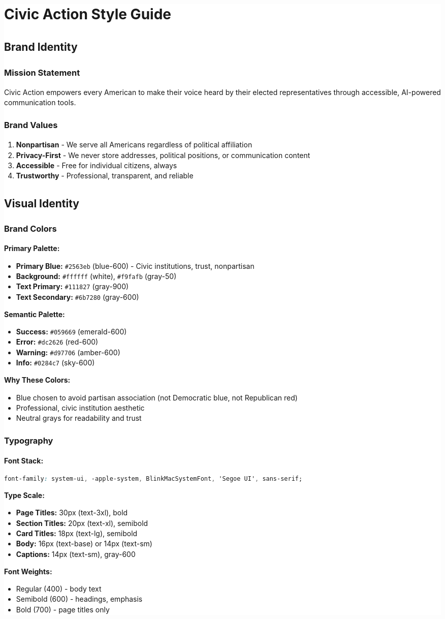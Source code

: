 # Civic Action Style Guide

## Brand Identity

### Mission Statement
Civic Action empowers every American to make their voice heard by their elected representatives through accessible, AI-powered communication tools.

### Brand Values
1. **Nonpartisan** - We serve all Americans regardless of political affiliation
2. **Privacy-First** - We never store addresses, political positions, or communication content
3. **Accessible** - Free for individual citizens, always
4. **Trustworthy** - Professional, transparent, and reliable

## Visual Identity

### Brand Colors

**Primary Palette:**
- **Primary Blue:** `#2563eb` (blue-600) - Civic institutions, trust, nonpartisan
- **Background:** `#ffffff` (white), `#f9fafb` (gray-50)
- **Text Primary:** `#111827` (gray-900)
- **Text Secondary:** `#6b7280` (gray-600)

**Semantic Palette:**
- **Success:** `#059669` (emerald-600)
- **Error:** `#dc2626` (red-600)
- **Warning:** `#d97706` (amber-600)
- **Info:** `#0284c7` (sky-600)

**Why These Colors:**
- Blue chosen to avoid partisan association (not Democratic blue, not Republican red)
- Professional, civic institution aesthetic
- Neutral grays for readability and trust

### Typography

**Font Stack:**
```css
font-family: system-ui, -apple-system, BlinkMacSystemFont, 'Segoe UI', sans-serif;
```

**Type Scale:**
- **Page Titles:** 30px (text-3xl), bold
- **Section Titles:** 20px (text-xl), semibold
- **Card Titles:** 18px (text-lg), semibold
- **Body:** 16px (text-base) or 14px (text-sm)
- **Captions:** 14px (text-sm), gray-600

**Font Weights:**
- Regular (400) - body text
- Semibold (600) - headings, emphasis
- Bold (700) - page titles only
